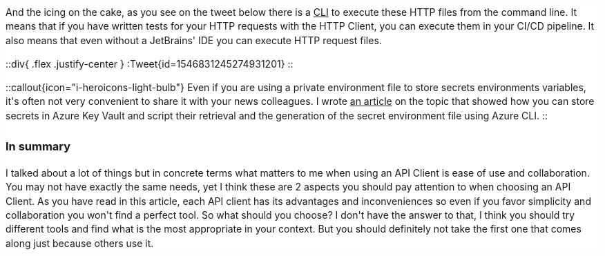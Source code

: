 And the icing on the cake, as you see on the tweet below there is a [CLI](https://github.com/restcli/restcli) to execute these HTTP files from the command line. It means that if you have written tests for your HTTP requests with the HTTP Client, you can execute them in your CI/CD pipeline. It also means that even without a JetBrains' IDE you can execute HTTP request files.

::div{ .flex .justify-center }
  :Tweet{id=1546831245274931201}
::

::callout{icon="i-heroicons-light-bulb"}
Even if you are using a private environment file to store secrets environments variables, it's often not very convenient to share it with your news colleagues. I wrote [an article](https://www.techwatching.dev/posts/http-clients-secrets) on the topic that showed how you can store secrets in Azure Key Vault and script their retrieval and the generation of the secret environment file using Azure CLI.
::

### In summary

I talked about a lot of things but in concrete terms what matters to me when using an API Client is ease of use and collaboration. You may not have exactly the same needs, yet I think these are 2 aspects you should pay attention to when choosing an API Client. As you have read in this article, each API client has its advantages and inconveniences so even if you favor simplicity and collaboration you won't find a perfect tool. So what should you choose? I don't have the answer to that, I think you should try different tools and find what is the most appropriate in your context. But you should definitely not take the first one that comes along just because others use it.
